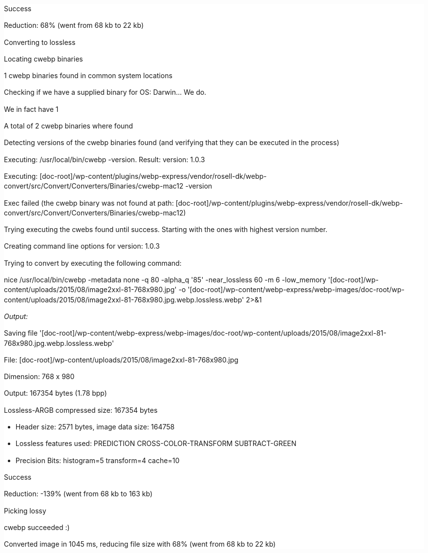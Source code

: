 Success

Reduction: 68% (went from 68 kb to 22 kb)


Converting to lossless

Locating cwebp binaries

1 cwebp binaries found in common system locations

Checking if we have a supplied binary for OS: Darwin... We do.

We in fact have 1

A total of 2 cwebp binaries where found

Detecting versions of the cwebp binaries found (and verifying that they can be executed in the process)

Executing: /usr/local/bin/cwebp -version. Result: version: 1.0.3

Executing: [doc-root]/wp-content/plugins/webp-express/vendor/rosell-dk/webp-convert/src/Convert/Converters/Binaries/cwebp-mac12 -version

Exec failed (the cwebp binary was not found at path: [doc-root]/wp-content/plugins/webp-express/vendor/rosell-dk/webp-convert/src/Convert/Converters/Binaries/cwebp-mac12)

Trying executing the cwebs found until success. Starting with the ones with highest version number.

Creating command line options for version: 1.0.3

Trying to convert by executing the following command:

nice /usr/local/bin/cwebp -metadata none -q 80 -alpha_q '85' -near_lossless 60 -m 6 -low_memory '[doc-root]/wp-content/uploads/2015/08/image2xxl-81-768x980.jpg' -o '[doc-root]/wp-content/webp-express/webp-images/doc-root/wp-content/uploads/2015/08/image2xxl-81-768x980.jpg.webp.lossless.webp' 2>&1


*Output:* 

Saving file '[doc-root]/wp-content/webp-express/webp-images/doc-root/wp-content/uploads/2015/08/image2xxl-81-768x980.jpg.webp.lossless.webp'

File:      [doc-root]/wp-content/uploads/2015/08/image2xxl-81-768x980.jpg

Dimension: 768 x 980

Output:    167354 bytes (1.78 bpp)

Lossless-ARGB compressed size: 167354 bytes

  * Header size: 2571 bytes, image data size: 164758

  * Lossless features used: PREDICTION CROSS-COLOR-TRANSFORM SUBTRACT-GREEN

  * Precision Bits: histogram=5 transform=4 cache=10


Success

Reduction: -139% (went from 68 kb to 163 kb)


Picking lossy

cwebp succeeded :)


Converted image in 1045 ms, reducing file size with 68% (went from 68 kb to 22 kb)

